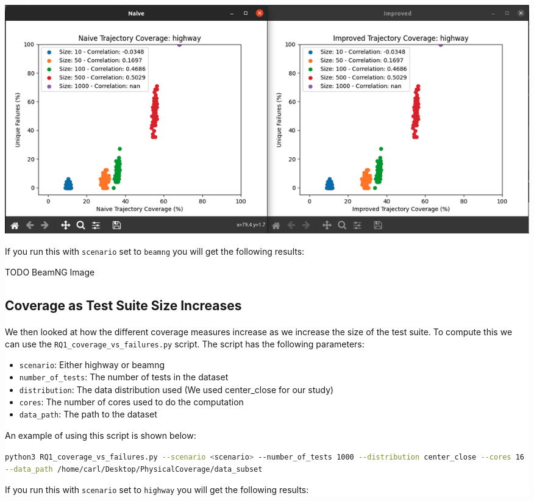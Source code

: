 ![TrajCov and Failure Correlation](../misc/research_questions/RQ1/subset/RQ1_highway_correlation_trajcov.png)

If you run this with `scenario` set to `beamng` you will get the following results:


TODO BeamNG Image

## Coverage as Test Suite Size Increases

We then looked at how the different coverage measures increase as we increase the size of the test suite. To compute this we can use the `RQ1_coverage_vs_failures.py` script. The script has the following parameters:
* `scenario`: Either highway or beamng
* `number_of_tests`: The number of tests in the dataset
* `distribution`: The data distribution used (We used center_close for our study)
* `cores`: The number of cores used to do the computation
* `data_path`: The path to the dataset

An example of  using this script is shown below:

```bash
python3 RQ1_coverage_vs_failures.py --scenario <scenario> --number_of_tests 1000 --distribution center_close --cores 16 --data_path /home/carl/Desktop/PhysicalCoverage/data_subset
```

If you run this with `scenario` set to `highway` you will get the following results:

